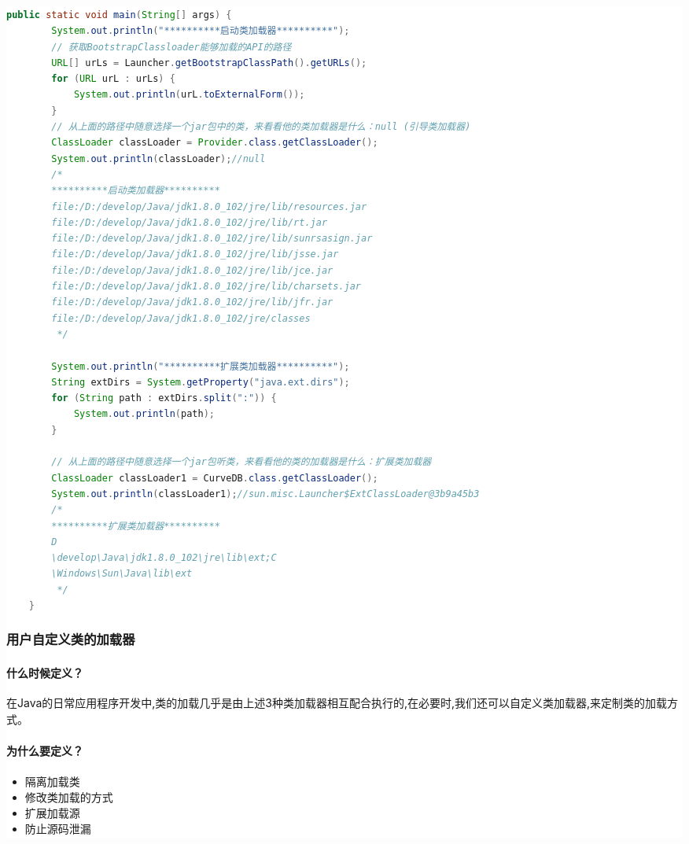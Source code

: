 ```java
public static void main(String[] args) {
        System.out.println("**********启动类加载器**********");
        // 获取BootstrapClassloader能够加载的API的路径
        URL[] urLs = Launcher.getBootstrapClassPath().getURLs();
        for (URL urL : urLs) {
            System.out.println(urL.toExternalForm());
        }
        // 从上面的路径中随意选择一个jar包中的类，来看看他的类加载器是什么：null (引导类加载器)
        ClassLoader classLoader = Provider.class.getClassLoader();
        System.out.println(classLoader);//null
        /*
        **********启动类加载器**********
        file:/D:/develop/Java/jdk1.8.0_102/jre/lib/resources.jar
        file:/D:/develop/Java/jdk1.8.0_102/jre/lib/rt.jar
        file:/D:/develop/Java/jdk1.8.0_102/jre/lib/sunrsasign.jar
        file:/D:/develop/Java/jdk1.8.0_102/jre/lib/jsse.jar
        file:/D:/develop/Java/jdk1.8.0_102/jre/lib/jce.jar
        file:/D:/develop/Java/jdk1.8.0_102/jre/lib/charsets.jar
        file:/D:/develop/Java/jdk1.8.0_102/jre/lib/jfr.jar
        file:/D:/develop/Java/jdk1.8.0_102/jre/classes
         */

        System.out.println("**********扩展类加载器**********");
        String extDirs = System.getProperty("java.ext.dirs");
        for (String path : extDirs.split(":")) {
            System.out.println(path);
        }

        // 从上面的路径中随意选择一个jar包听类，来看看他的类的加载器是什么：扩展类加载器
        ClassLoader classLoader1 = CurveDB.class.getClassLoader();
        System.out.println(classLoader1);//sun.misc.Launcher$ExtClassLoader@3b9a45b3
        /*
        **********扩展类加载器**********
        D
        \develop\Java\jdk1.8.0_102\jre\lib\ext;C
        \Windows\Sun\Java\lib\ext
         */
    }
```

### 用户自定义类的加载器

#### 什么时候定义？

在Java的日常应用程序开发中,类的加载几乎是由上述3种类加载器相互配合执行的,在必要时,我们还可以自定义类加载器,来定制类的加载方式。

#### 为什么要定义？

- 隔离加载类
- 修改类加载的方式
- 扩展加载源
- 防止源码泄漏

